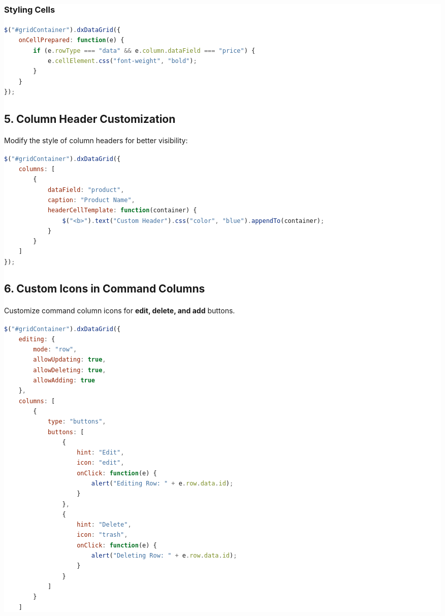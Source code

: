 ### Styling Cells

```jsx
$("#gridContainer").dxDataGrid({
    onCellPrepared: function(e) {
        if (e.rowType === "data" && e.column.dataField === "price") {
            e.cellElement.css("font-weight", "bold");
        }
    }
});

```

## 5. Column Header Customization

Modify the style of column headers for better visibility:

```jsx
$("#gridContainer").dxDataGrid({
    columns: [
        {
            dataField: "product",
            caption: "Product Name",
            headerCellTemplate: function(container) {
                $("<b>").text("Custom Header").css("color", "blue").appendTo(container);
            }
        }
    ]
});

```

## 6. Custom Icons in Command Columns

Customize command column icons for **edit, delete, and add** buttons.

```jsx
$("#gridContainer").dxDataGrid({
    editing: {
        mode: "row",
        allowUpdating: true,
        allowDeleting: true,
        allowAdding: true
    },
    columns: [
        {
            type: "buttons",
            buttons: [
                {
                    hint: "Edit",
                    icon: "edit",
                    onClick: function(e) {
                        alert("Editing Row: " + e.row.data.id);
                    }
                },
                {
                    hint: "Delete",
                    icon: "trash",
                    onClick: function(e) {
                        alert("Deleting Row: " + e.row.data.id);
                    }
                }
            ]
        }
    ]
```